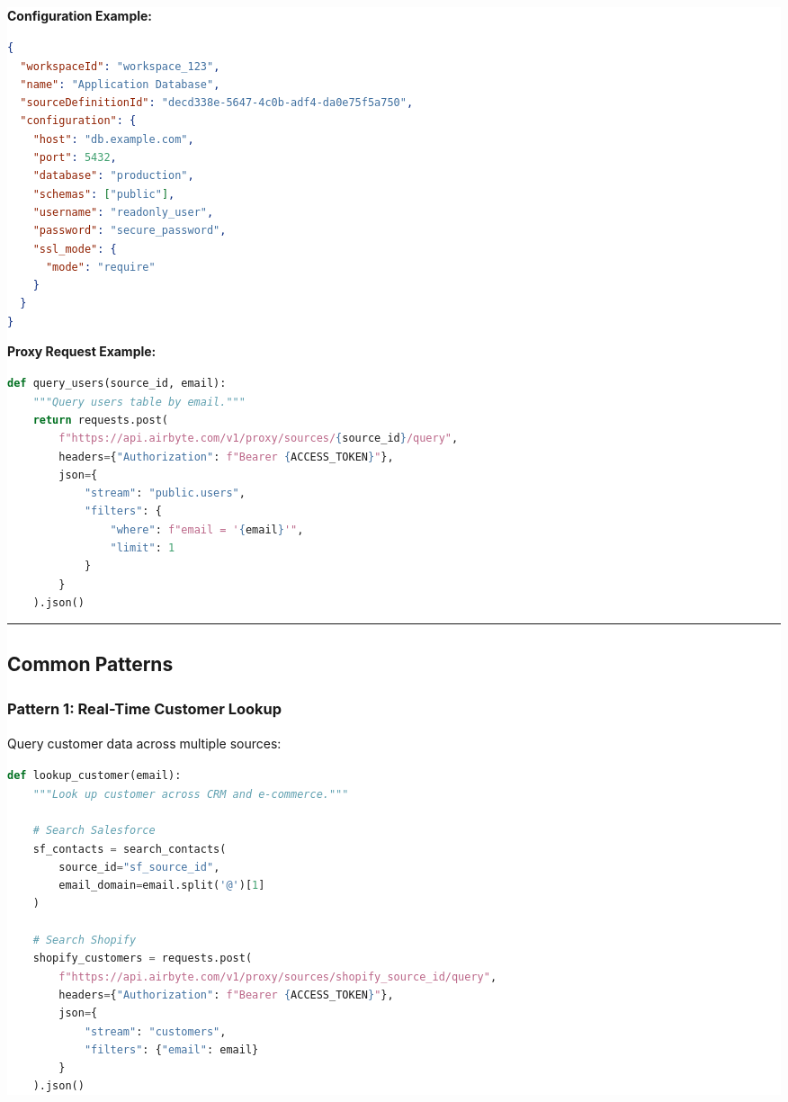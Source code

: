 **Configuration Example:**
```json
{
  "workspaceId": "workspace_123",
  "name": "Application Database",
  "sourceDefinitionId": "decd338e-5647-4c0b-adf4-da0e75f5a750",
  "configuration": {
    "host": "db.example.com",
    "port": 5432,
    "database": "production",
    "schemas": ["public"],
    "username": "readonly_user",
    "password": "secure_password",
    "ssl_mode": {
      "mode": "require"
    }
  }
}
```

**Proxy Request Example:**
```python
def query_users(source_id, email):
    """Query users table by email."""
    return requests.post(
        f"https://api.airbyte.com/v1/proxy/sources/{source_id}/query",
        headers={"Authorization": f"Bearer {ACCESS_TOKEN}"},
        json={
            "stream": "public.users",
            "filters": {
                "where": f"email = '{email}'",
                "limit": 1
            }
        }
    ).json()
```

---

## Common Patterns

### Pattern 1: Real-Time Customer Lookup

Query customer data across multiple sources:

```python
def lookup_customer(email):
    """Look up customer across CRM and e-commerce."""

    # Search Salesforce
    sf_contacts = search_contacts(
        source_id="sf_source_id",
        email_domain=email.split('@')[1]
    )

    # Search Shopify
    shopify_customers = requests.post(
        f"https://api.airbyte.com/v1/proxy/sources/shopify_source_id/query",
        headers={"Authorization": f"Bearer {ACCESS_TOKEN}"},
        json={
            "stream": "customers",
            "filters": {"email": email}
        }
    ).json()

```